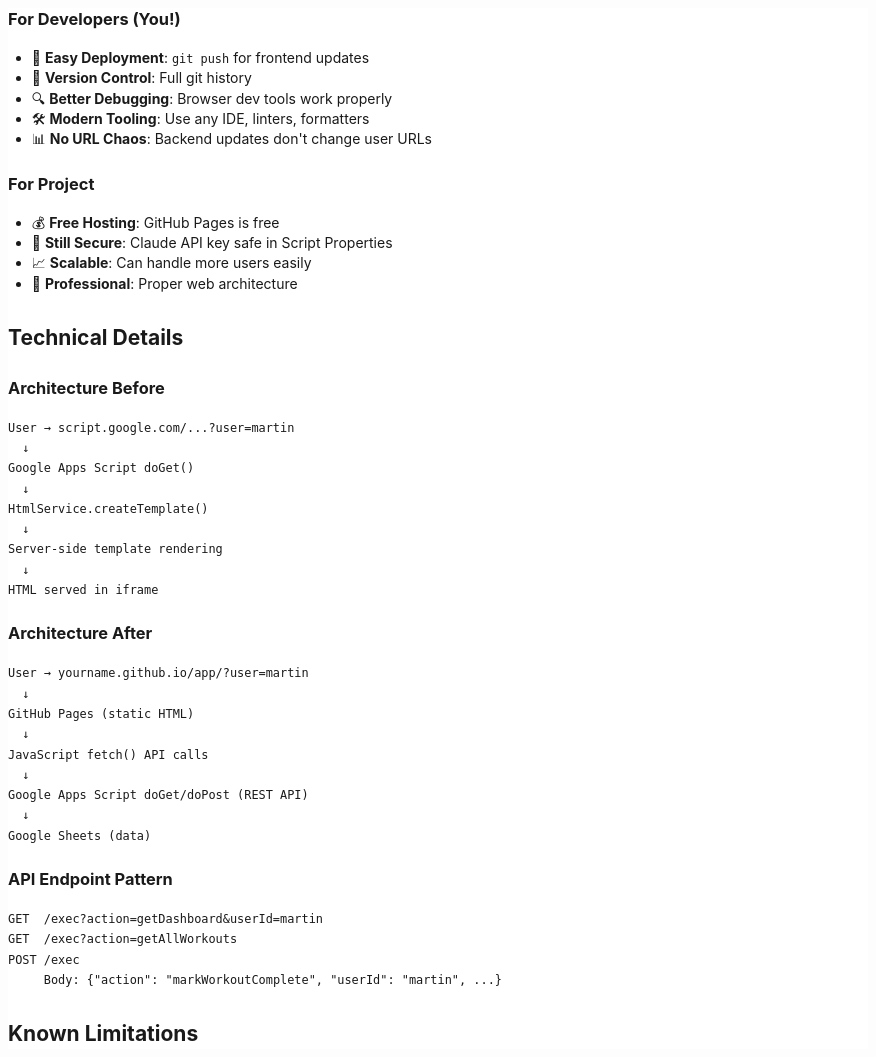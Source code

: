 ### For Developers (You!)
- 🚀 **Easy Deployment**: `git push` for frontend updates
- 📝 **Version Control**: Full git history
- 🔍 **Better Debugging**: Browser dev tools work properly
- 🛠️ **Modern Tooling**: Use any IDE, linters, formatters
- 📊 **No URL Chaos**: Backend updates don't change user URLs

### For Project
- 💰 **Free Hosting**: GitHub Pages is free
- 🔐 **Still Secure**: Claude API key safe in Script Properties
- 📈 **Scalable**: Can handle more users easily
- 🏢 **Professional**: Proper web architecture

## Technical Details

### Architecture Before
```
User → script.google.com/...?user=martin
  ↓
Google Apps Script doGet()
  ↓
HtmlService.createTemplate()
  ↓
Server-side template rendering
  ↓
HTML served in iframe
```

### Architecture After
```
User → yourname.github.io/app/?user=martin
  ↓
GitHub Pages (static HTML)
  ↓
JavaScript fetch() API calls
  ↓
Google Apps Script doGet/doPost (REST API)
  ↓
Google Sheets (data)
```

### API Endpoint Pattern
```
GET  /exec?action=getDashboard&userId=martin
GET  /exec?action=getAllWorkouts
POST /exec
     Body: {"action": "markWorkoutComplete", "userId": "martin", ...}
```

## Known Limitations

